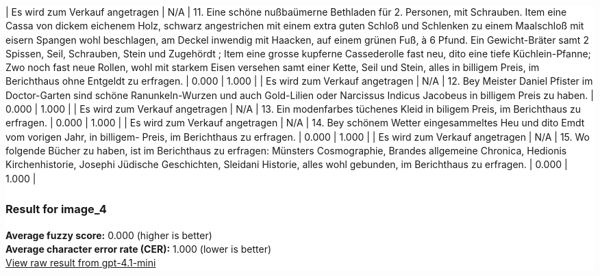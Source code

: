 | Es wird zum Verkauf angetragen | N/A | 11. Eine schöne nußbaümerne Bethladen für 2. Personen, mit Schrauben. Item eine Cassa von dickem eichenem Holz, schwarz angestrichen mit einem extra guten Schloß und Schlenken zu einem Maalschloß mit eisern Spangen wohl beschlagen, am Deckel inwendig mit Haacken, auf einem grünen Fuß, à 6 Pfund. Ein Gewicht-Bräter samt 2 Spissen, Seil, Schrauben, Stein und Zugehördt ; Item eine grosse kupferne Cassederolle fast neu, dito eine tiefe Küchlein-Pfanne; Zwo noch fast neue Rollen, wohl mit starkem Eisen versehen samt einer Kette, Seil und Stein, alles in billigem Preis, im Berichthaus ohne Entgeldt zu erfragen. | 0.000 | 1.000 |
| Es wird zum Verkauf angetragen | N/A | 12. Bey Meister Daniel Pfister im Doctor-Garten sind schöne Ranunkeln-Wurzen und auch Gold-Lilien oder Narcissus Indicus Jacobeus in billigem Preis zu haben. | 0.000 | 1.000 |
| Es wird zum Verkauf angetragen | N/A | 13. Ein modenfarbes tüchenes Kleid in biligem Preis, im Berichthaus zu erfragen. | 0.000 | 1.000 |
| Es wird zum Verkauf angetragen | N/A | 14. Bey schönem Wetter eingesammeltes Heu und dito Emdt vom vorigen Jahr, in billigem- Preis, im Berichthaus zu erfragen. | 0.000 | 1.000 |
| Es wird zum Verkauf angetragen | N/A | 15. Wo folgende Bücher zu haben, ist im Berichthaus zu erfragen: Münsters Cosmographie, Brandes allgemeine Chronica, Hedionis Kirchenhistorie, Josephi Jüdische Geschichten, Sleidani Historie, alles wohl gebunden, im Berichthaus zu erfragen. | 0.000 | 1.000 |


### Result for image_4
**Average fuzzy score:** 0.000 (higher is better)<br>**Average character error rate (CER):** 1.000 (lower is better)<br>[View raw result from gpt-4.1-mini](https://github.com/RISE-UNIBAS/humanities_data_benchmark/blob/main/results/2025-09-30/T0084/request_T0084_image_4.json)

